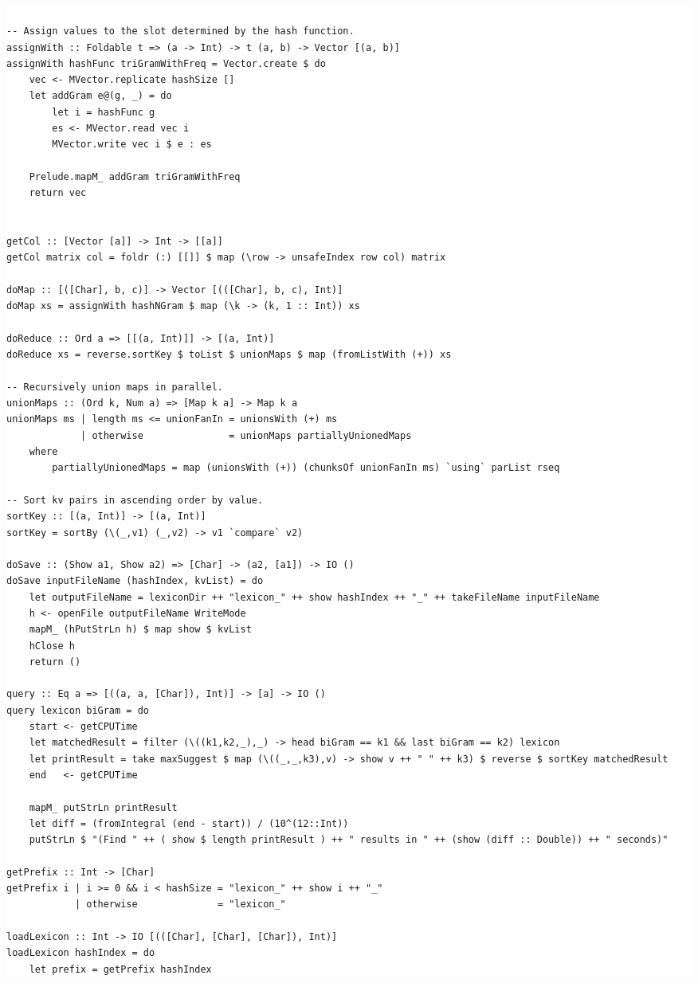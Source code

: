 ```

-- Assign values to the slot determined by the hash function.
assignWith :: Foldable t => (a -> Int) -> t (a, b) -> Vector [(a, b)]
assignWith hashFunc triGramWithFreq = Vector.create $ do
    vec <- MVector.replicate hashSize []
    let addGram e@(g, _) = do
        let i = hashFunc g
        es <- MVector.read vec i
        MVector.write vec i $ e : es
    
    Prelude.mapM_ addGram triGramWithFreq
    return vec
    

getCol :: [Vector [a]] -> Int -> [[a]]
getCol matrix col = foldr (:) [[]] $ map (\row -> unsafeIndex row col) matrix

doMap :: [([Char], b, c)] -> Vector [(([Char], b, c), Int)]
doMap xs = assignWith hashNGram $ map (\k -> (k, 1 :: Int)) xs

doReduce :: Ord a => [[(a, Int)]] -> [(a, Int)]
doReduce xs = reverse.sortKey $ toList $ unionMaps $ map (fromListWith (+)) xs

-- Recursively union maps in parallel.
unionMaps :: (Ord k, Num a) => [Map k a] -> Map k a
unionMaps ms | length ms <= unionFanIn = unionsWith (+) ms
             | otherwise               = unionMaps partiallyUnionedMaps
    where 
        partiallyUnionedMaps = map (unionsWith (+)) (chunksOf unionFanIn ms) `using` parList rseq

-- Sort kv pairs in ascending order by value.
sortKey :: [(a, Int)] -> [(a, Int)]
sortKey = sortBy (\(_,v1) (_,v2) -> v1 `compare` v2)

doSave :: (Show a1, Show a2) => [Char] -> (a2, [a1]) -> IO ()
doSave inputFileName (hashIndex, kvList) = do
    let outputFileName = lexiconDir ++ "lexicon_" ++ show hashIndex ++ "_" ++ takeFileName inputFileName
    h <- openFile outputFileName WriteMode
    mapM_ (hPutStrLn h) $ map show $ kvList
    hClose h
    return ()

query :: Eq a => [((a, a, [Char]), Int)] -> [a] -> IO ()
query lexicon biGram = do
    start <- getCPUTime
    let matchedResult = filter (\((k1,k2,_),_) -> head biGram == k1 && last biGram == k2) lexicon
    let printResult = take maxSuggest $ map (\((_,_,k3),v) -> show v ++ " " ++ k3) $ reverse $ sortKey matchedResult
    end   <- getCPUTime

    mapM_ putStrLn printResult
    let diff = (fromIntegral (end - start)) / (10^(12::Int))
    putStrLn $ "(Find " ++ ( show $ length printResult ) ++ " results in " ++ (show (diff :: Double)) ++ " seconds)"

getPrefix :: Int -> [Char]
getPrefix i | i >= 0 && i < hashSize = "lexicon_" ++ show i ++ "_"
            | otherwise              = "lexicon_"

loadLexicon :: Int -> IO [(([Char], [Char], [Char]), Int)]
loadLexicon hashIndex = do
    let prefix = getPrefix hashIndex
```